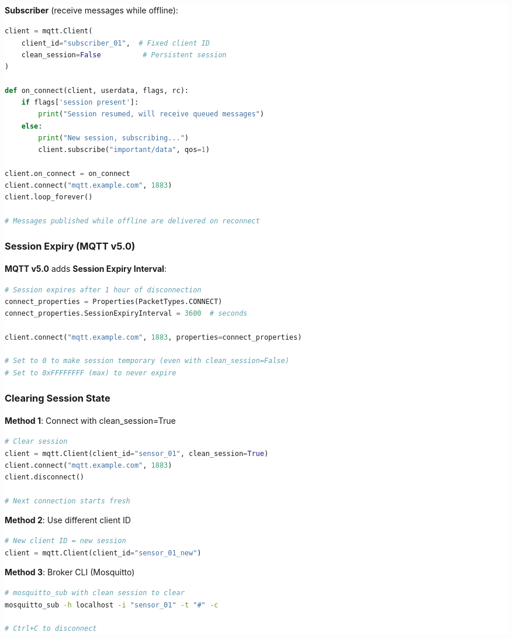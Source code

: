 **Subscriber** (receive messages while offline):
```python
client = mqtt.Client(
    client_id="subscriber_01",  # Fixed client ID
    clean_session=False          # Persistent session
)

def on_connect(client, userdata, flags, rc):
    if flags['session present']:
        print("Session resumed, will receive queued messages")
    else:
        print("New session, subscribing...")
        client.subscribe("important/data", qos=1)

client.on_connect = on_connect
client.connect("mqtt.example.com", 1883)
client.loop_forever()

# Messages published while offline are delivered on reconnect
```

### Session Expiry (MQTT v5.0)

**MQTT v5.0** adds **Session Expiry Interval**:
```python
# Session expires after 1 hour of disconnection
connect_properties = Properties(PacketTypes.CONNECT)
connect_properties.SessionExpiryInterval = 3600  # seconds

client.connect("mqtt.example.com", 1883, properties=connect_properties)

# Set to 0 to make session temporary (even with clean_session=False)
# Set to 0xFFFFFFFF (max) to never expire
```

### Clearing Session State

**Method 1**: Connect with clean_session=True
```python
# Clear session
client = mqtt.Client(client_id="sensor_01", clean_session=True)
client.connect("mqtt.example.com", 1883)
client.disconnect()

# Next connection starts fresh
```

**Method 2**: Use different client ID
```python
# New client ID = new session
client = mqtt.Client(client_id="sensor_01_new")
```

**Method 3**: Broker CLI (Mosquitto)
```bash
# mosquitto_sub with clean session to clear
mosquitto_sub -h localhost -i "sensor_01" -t "#" -c

# Ctrl+C to disconnect
```
